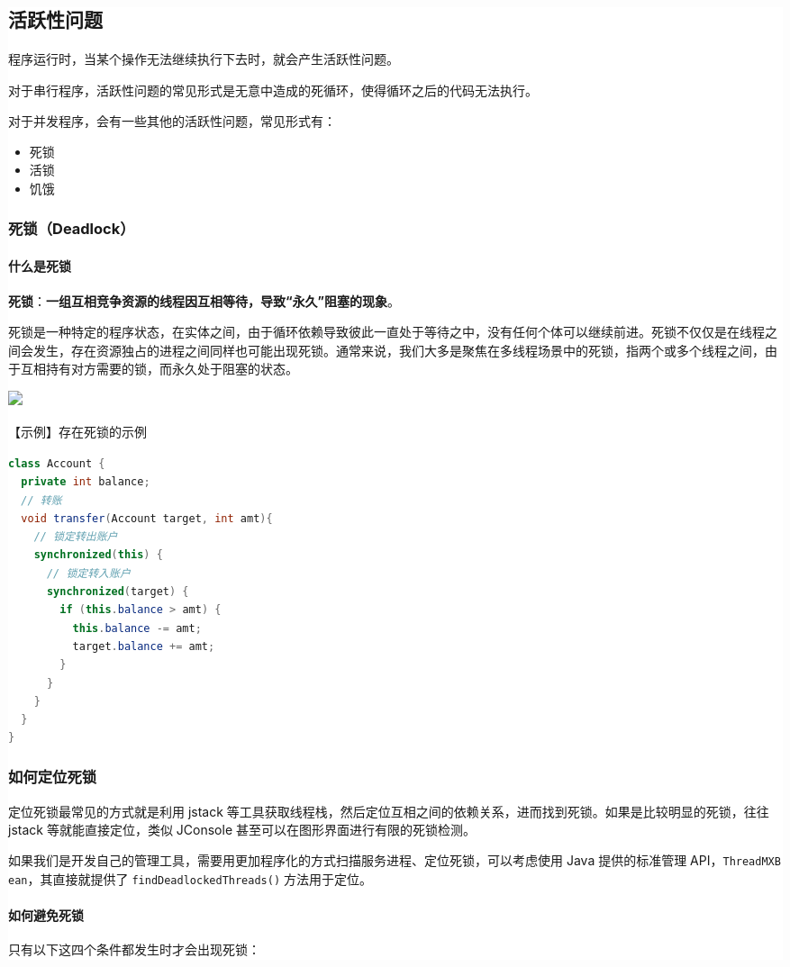 ## 活跃性问题

程序运行时，当某个操作无法继续执行下去时，就会产生活跃性问题。

对于串行程序，活跃性问题的常见形式是无意中造成的死循环，使得循环之后的代码无法执行。

对于并发程序，会有一些其他的活跃性问题，常见形式有：

- 死锁
- 活锁
- 饥饿

### 死锁（Deadlock）

#### 什么是死锁

**死锁**：**一组互相竞争资源的线程因互相等待，导致“永久”阻塞的现象**。

死锁是一种特定的程序状态，在实体之间，由于循环依赖导致彼此一直处于等待之中，没有任何个体可以继续前进。死锁不仅仅是在线程之间会发生，存在资源独占的进程之间同样也可能出现死锁。通常来说，我们大多是聚焦在多线程场景中的死锁，指两个或多个线程之间，由于互相持有对方需要的锁，而永久处于阻塞的状态。

![](https://raw.githubusercontent.com/dunwu/images/master/snap/202409050712813.png)

【示例】存在死锁的示例

```java
class Account {
  private int balance;
  // 转账
  void transfer(Account target, int amt){
    // 锁定转出账户
    synchronized(this) {
      // 锁定转入账户
      synchronized(target) {
        if (this.balance > amt) {
          this.balance -= amt;
          target.balance += amt;
        }
      }
    }
  }
}
```

### 如何定位死锁

定位死锁最常见的方式就是利用 jstack 等工具获取线程栈，然后定位互相之间的依赖关系，进而找到死锁。如果是比较明显的死锁，往往 jstack 等就能直接定位，类似 JConsole 甚至可以在图形界面进行有限的死锁检测。

如果我们是开发自己的管理工具，需要用更加程序化的方式扫描服务进程、定位死锁，可以考虑使用 Java 提供的标准管理 API，`ThreadMXBean`，其直接就提供了 `findDeadlockedThreads()` 方法用于定位。

#### 如何避免死锁

只有以下这四个条件都发生时才会出现死锁：
